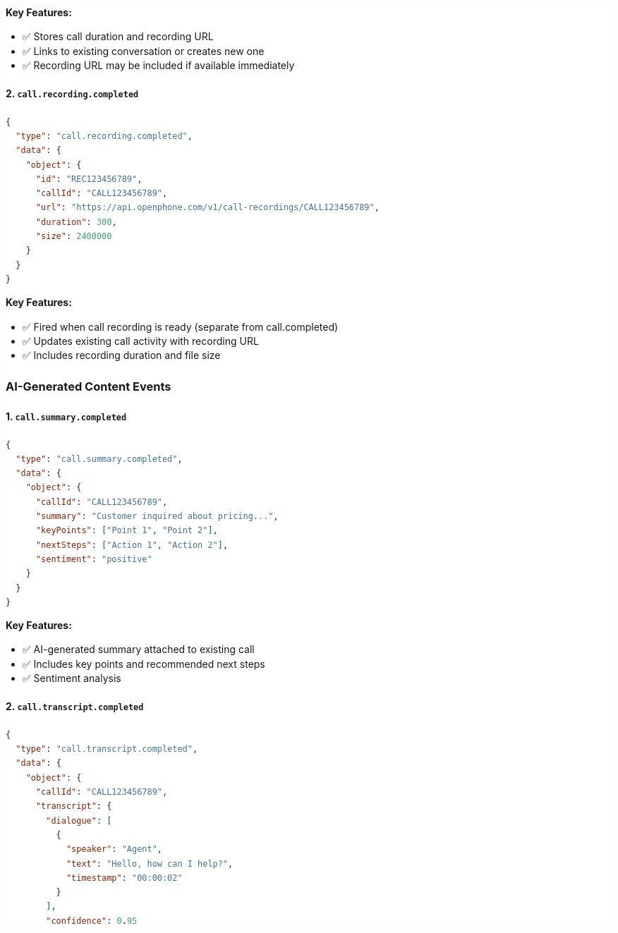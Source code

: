 **Key Features:**
- ✅ Stores call duration and recording URL
- ✅ Links to existing conversation or creates new one
- ✅ Recording URL may be included if available immediately

#### 2. `call.recording.completed`
```json
{
  "type": "call.recording.completed",
  "data": {
    "object": {
      "id": "REC123456789",
      "callId": "CALL123456789",
      "url": "https://api.openphone.com/v1/call-recordings/CALL123456789",
      "duration": 300,
      "size": 2400000
    }
  }
}
```

**Key Features:**
- ✅ Fired when call recording is ready (separate from call.completed)
- ✅ Updates existing call activity with recording URL
- ✅ Includes recording duration and file size

### AI-Generated Content Events

#### 1. `call.summary.completed`
```json
{
  "type": "call.summary.completed",
  "data": {
    "object": {
      "callId": "CALL123456789",
      "summary": "Customer inquired about pricing...",
      "keyPoints": ["Point 1", "Point 2"],
      "nextSteps": ["Action 1", "Action 2"],
      "sentiment": "positive"
    }
  }
}
```

**Key Features:**
- ✅ AI-generated summary attached to existing call
- ✅ Includes key points and recommended next steps
- ✅ Sentiment analysis

#### 2. `call.transcript.completed`
```json
{
  "type": "call.transcript.completed",
  "data": {
    "object": {
      "callId": "CALL123456789",
      "transcript": {
        "dialogue": [
          {
            "speaker": "Agent",
            "text": "Hello, how can I help?",
            "timestamp": "00:00:02"
          }
        ],
        "confidence": 0.95
```